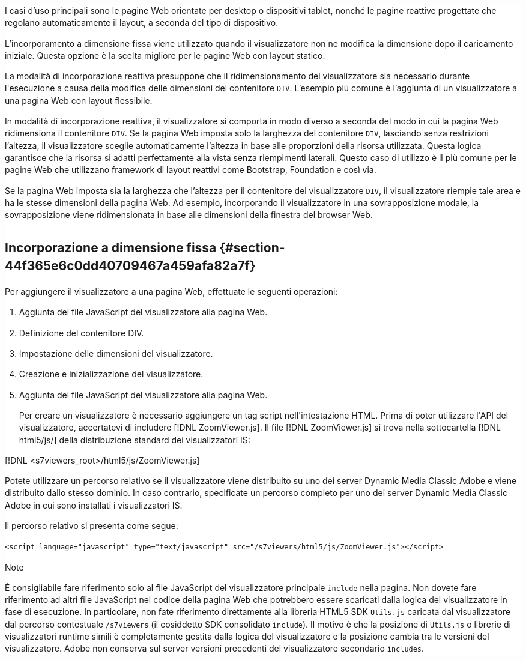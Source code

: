 I casi d’uso principali sono le pagine Web orientate per desktop o dispositivi tablet, nonché le pagine reattive progettate che regolano automaticamente il layout, a seconda del tipo di dispositivo.

L’incorporamento a dimensione fissa viene utilizzato quando il visualizzatore non ne modifica la dimensione dopo il caricamento iniziale. Questa opzione è la scelta migliore per le pagine Web con layout statico.

La modalità di incorporazione reattiva presuppone che il ridimensionamento del visualizzatore sia necessario durante l&#39;esecuzione a causa della modifica delle dimensioni del contenitore `DIV`. L’esempio più comune è l’aggiunta di un visualizzatore a una pagina Web con layout flessibile.

In modalità di incorporazione reattiva, il visualizzatore si comporta in modo diverso a seconda del modo in cui la pagina Web ridimensiona il contenitore `DIV`. Se la pagina Web imposta solo la larghezza del contenitore `DIV`, lasciando senza restrizioni l’altezza, il visualizzatore sceglie automaticamente l’altezza in base alle proporzioni della risorsa utilizzata. Questa logica garantisce che la risorsa si adatti perfettamente alla vista senza riempimenti laterali. Questo caso di utilizzo è il più comune per le pagine Web che utilizzano framework di layout reattivi come Bootstrap, Foundation e così via.

Se la pagina Web imposta sia la larghezza che l’altezza per il contenitore del visualizzatore `DIV`, il visualizzatore riempie tale area e ha le stesse dimensioni della pagina Web. Ad esempio, incorporando il visualizzatore in una sovrapposizione modale, la sovrapposizione viene ridimensionata in base alle dimensioni della finestra del browser Web.

## Incorporazione a dimensione fissa {#section-44f365e6c0dd40709467a459afa82a7f}

Per aggiungere il visualizzatore a una pagina Web, effettuate le seguenti operazioni:

1. Aggiunta del file JavaScript del visualizzatore alla pagina Web.
1. Definizione del contenitore DIV.
1. Impostazione delle dimensioni del visualizzatore.
1. Creazione e inizializzazione del visualizzatore.

1. Aggiunta del file JavaScript del visualizzatore alla pagina Web.

   Per creare un visualizzatore è necessario aggiungere un tag script nell&#39;intestazione HTML. Prima di poter utilizzare l&#39;API del visualizzatore, accertatevi di includere [!DNL ZoomViewer.js]. Il file [!DNL ZoomViewer.js] si trova nella sottocartella [!DNL html5/js/] della distribuzione standard dei visualizzatori IS:

[!DNL <s7viewers_root>/html5/js/ZoomViewer.js]

Potete utilizzare un percorso relativo se il visualizzatore viene distribuito su uno dei server Dynamic Media Classic  Adobe e viene distribuito dallo stesso dominio. In caso contrario, specificate un percorso completo per uno dei server Dynamic Media Classic  Adobe in cui sono installati i visualizzatori IS.

Il percorso relativo si presenta come segue:

```
<script language="javascript" type="text/javascript" src="/s7viewers/html5/js/ZoomViewer.js"></script>
```

>[!NOTE]
>
>È consigliabile fare riferimento solo al file JavaScript del visualizzatore principale `include` nella pagina. Non dovete fare riferimento ad altri file JavaScript nel codice della pagina Web che potrebbero essere scaricati dalla logica del visualizzatore in fase di esecuzione. In particolare, non fate riferimento direttamente alla libreria HTML5 SDK `Utils.js` caricata dal visualizzatore dal percorso contestuale `/s7viewers` (il cosiddetto SDK consolidato `include`). Il motivo è che la posizione di `Utils.js` o librerie di visualizzatori runtime simili è completamente gestita dalla logica del visualizzatore e la posizione cambia tra le versioni del visualizzatore.  Adobe non conserva sul server versioni precedenti del visualizzatore secondario `includes`.
>
>